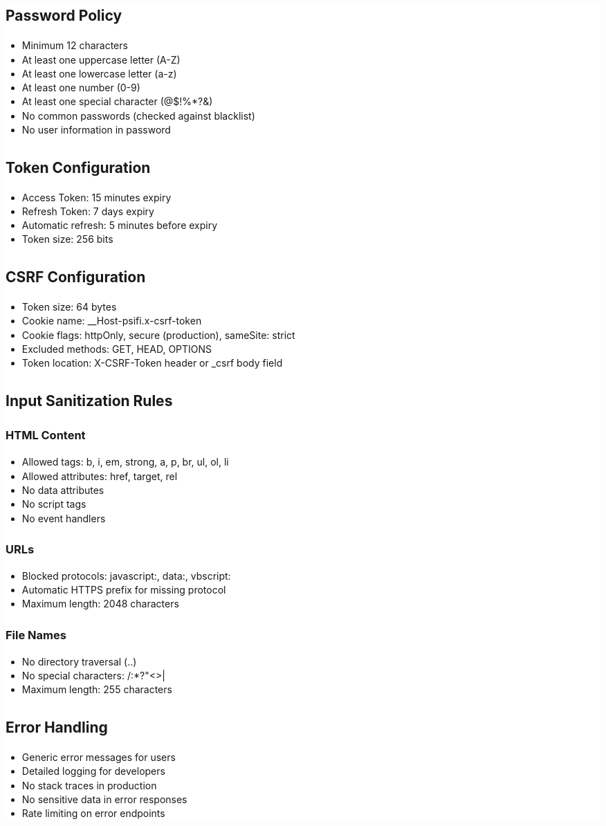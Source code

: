 ## Password Policy
- Minimum 12 characters
- At least one uppercase letter (A-Z)
- At least one lowercase letter (a-z)
- At least one number (0-9)
- At least one special character (@$!%*?&)
- No common passwords (checked against blacklist)
- No user information in password

## Token Configuration
- Access Token: 15 minutes expiry
- Refresh Token: 7 days expiry
- Automatic refresh: 5 minutes before expiry
- Token size: 256 bits

## CSRF Configuration
- Token size: 64 bytes
- Cookie name: __Host-psifi.x-csrf-token
- Cookie flags: httpOnly, secure (production), sameSite: strict
- Excluded methods: GET, HEAD, OPTIONS
- Token location: X-CSRF-Token header or _csrf body field

## Input Sanitization Rules

### HTML Content
- Allowed tags: b, i, em, strong, a, p, br, ul, ol, li
- Allowed attributes: href, target, rel
- No data attributes
- No script tags
- No event handlers

### URLs
- Blocked protocols: javascript:, data:, vbscript:
- Automatic HTTPS prefix for missing protocol
- Maximum length: 2048 characters

### File Names
- No directory traversal (..)
- No special characters: /\:*?"<>|
- Maximum length: 255 characters

## Error Handling
- Generic error messages for users
- Detailed logging for developers
- No stack traces in production
- No sensitive data in error responses
- Rate limiting on error endpoints
